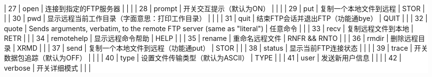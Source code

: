 | 27   | open       | 连接到指定的FTP服务器                                        |               |                |
| 28   | prompt     | 开关交互提示（默认为ON）                                     |               |                |
| 29   | put        | 复制一个本地文件到远程                                       | STOR          |                |
| 30   | pwd        | 显示远程当前工作目录（字面意思：打印工作目录）               |               |                |
| 31   | quit       | 结束FTP会话并退出FTP（功能通bye）                            | QUIT          |                |
| 32   | quote      | Sends arguments, verbatim, to  the remote FTP server (same as "literal") | 任意命令      |                |
| 33   | recv       | 复制远程文件到本地                                           | RETR          |                |
| 34   | remotehelp | 显示远程命令帮助                                             | HELP          |                |
| 35   | rename     | 重命名远程文件                                               | RNFR && RNTO  |                |
| 36   | rmdir      | 删除远程目录                                                 | XRMD          |                |
| 37   | send       | 复制一个本地文件到远程（功能通put）                          | STOR          |                |
| 38   | status     | 显示当前FTP连接状态                                          |               |                |
| 39   | trace      | 开关数据包追踪（默认为OFF）                                  |               |                |
| 40   | type       | 设置文件传输类型（默认为ASCII）                              | TYPE          |                |
| 41   | user       | 发送新用户信息                                               |               |                |
| 42   | verbose    | 开关详细模式                                                 |               |                |